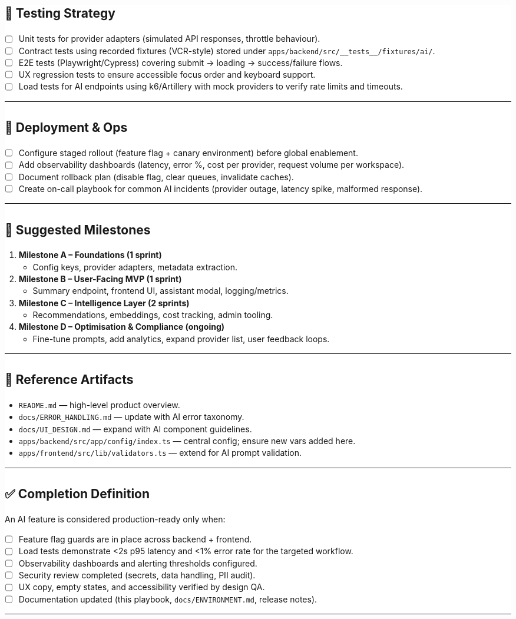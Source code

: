 
## 🧪 Testing Strategy

- [ ] Unit tests for provider adapters (simulated API responses, throttle behaviour).
- [ ] Contract tests using recorded fixtures (VCR-style) stored under `apps/backend/src/__tests__/fixtures/ai/`.
- [ ] E2E tests (Playwright/Cypress) covering submit → loading → success/failure flows.
- [ ] UX regression tests to ensure accessible focus order and keyboard support.
- [ ] Load tests for AI endpoints using k6/Artillery with mock providers to verify rate limits and timeouts.

---

## 🚀 Deployment & Ops

- [ ] Configure staged rollout (feature flag + canary environment) before global enablement.
- [ ] Add observability dashboards (latency, error %, cost per provider, request volume per workspace).
- [ ] Document rollback plan (disable flag, clear queues, invalidate caches).
- [ ] Create on-call playbook for common AI incidents (provider outage, latency spike, malformed response).

---

## 📅 Suggested Milestones

1. **Milestone A – Foundations (1 sprint)**
   - Config keys, provider adapters, metadata extraction.
2. **Milestone B – User-Facing MVP (1 sprint)**
   - Summary endpoint, frontend UI, assistant modal, logging/metrics.
3. **Milestone C – Intelligence Layer (2 sprints)**
   - Recommendations, embeddings, cost tracking, admin tooling.
4. **Milestone D – Optimisation & Compliance (ongoing)**
   - Fine-tune prompts, add analytics, expand provider list, user feedback loops.

---

## 📎 Reference Artifacts

- `README.md` — high-level product overview.
- `docs/ERROR_HANDLING.md` — update with AI error taxonomy.
- `docs/UI_DESIGN.md` — expand with AI component guidelines.
- `apps/backend/src/app/config/index.ts` — central config; ensure new vars added here.
- `apps/frontend/src/lib/validators.ts` — extend for AI prompt validation.

---

## ✅ Completion Definition

An AI feature is considered production-ready only when:

- [ ] Feature flag guards are in place across backend + frontend.
- [ ] Load tests demonstrate <2s p95 latency and <1% error rate for the targeted workflow.
- [ ] Observability dashboards and alerting thresholds configured.
- [ ] Security review completed (secrets, data handling, PII audit).
- [ ] UX copy, empty states, and accessibility verified by design QA.
- [ ] Documentation updated (this playbook, `docs/ENVIRONMENT.md`, release notes).

---